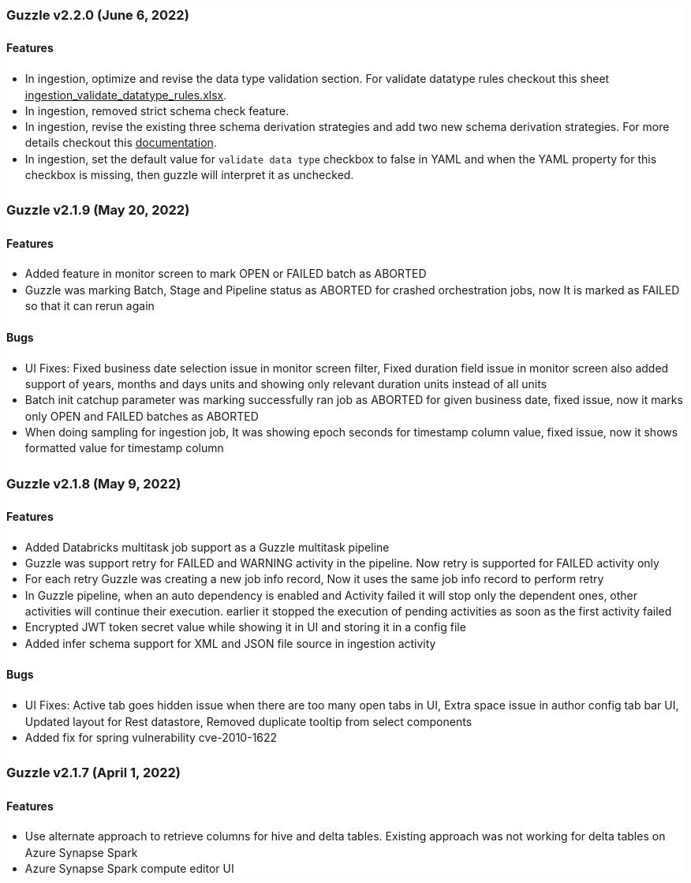 ### Guzzle v2.2.0 (June 6, 2022)
#### Features
- In ingestion, optimize and revise the data type validation section. For validate datatype rules checkout this sheet [ingestion_validate_datatype_rules.xlsx](/documents/releases/2_2_0/ingestion_validate_datatype_rules.xlsx).
- In ingestion, removed strict schema check feature.
- In ingestion, revise the existing three schema derivation strategies and add two new schema derivation strategies. For more details checkout this [documentation](/docs/how_to_guides/ingest_data/derivation_strategies).
- In ingestion, set the default value for `validate data type` checkbox to false in YAML and when the YAML property for this checkbox is missing, then guzzle will interpret it as unchecked.

### Guzzle v2.1.9 (May 20, 2022)
#### Features
- Added feature in monitor screen to mark OPEN or FAILED batch as ABORTED
- Guzzle was marking Batch, Stage and Pipeline status as ABORTED for crashed orchestration jobs, now It is marked as FAILED so that it can rerun again

#### Bugs
- UI Fixes: Fixed business date selection issue in monitor screen filter, Fixed duration field issue in monitor screen also added support of years, months and days units and showing only relevant duration units instead of all units 
- Batch init catchup parameter was marking successfully ran job as ABORTED for given business date, fixed issue, now it marks only OPEN and FAILED batches as ABORTED
- When doing sampling for ingestion job, It was showing epoch seconds for timestamp column value, fixed issue, now it shows formatted value for timestamp column

### Guzzle v2.1.8 (May 9, 2022)
#### Features
- Added Databricks multitask job support as a Guzzle multitask pipeline
- Guzzle was support retry for FAILED and WARNING activity in the pipeline. Now retry is supported for FAILED activity only
- For each retry Guzzle was creating a new job info record, Now it uses the same job info record to perform retry
- In Guzzle pipeline, when an auto dependency is enabled and Activity failed it will stop only the dependent ones, other activities will continue their execution. earlier it stopped the execution of pending activities as soon as the first activity failed
- Encrypted JWT token secret value while showing it in UI and storing it in a config file
- Added infer schema support for XML and JSON file source in ingestion activity

#### Bugs
- UI Fixes: Active tab goes hidden issue when there are too many open tabs in UI, Extra space issue in author config tab bar UI, Updated layout for Rest datastore, Removed duplicate tooltip from select components
- Added fix for spring vulnerability cve-2010-1622

### Guzzle v2.1.7 (April 1, 2022)
#### Features
- Use alternate approach to retrieve columns for hive and delta tables. Existing approach was not working for delta tables on Azure Synapse Spark
- Azure Synapse Spark compute editor UI
